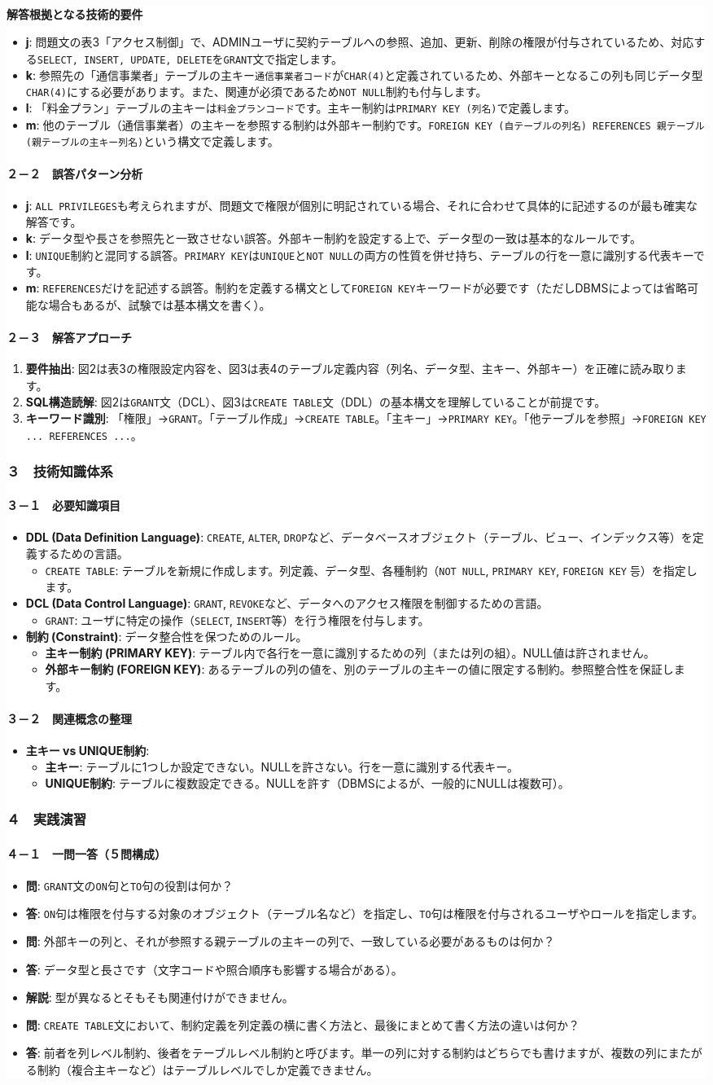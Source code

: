 **解答根拠となる技術的要件**
*   **j**: 問題文の表3「アクセス制御」で、ADMINユーザに契約テーブルへの参照、追加、更新、削除の権限が付与されているため、対応する`SELECT, INSERT, UPDATE, DELETE`を`GRANT`文で指定します。
*   **k**: 参照先の「通信事業者」テーブルの主キー`通信事業者コード`が`CHAR(4)`と定義されているため、外部キーとなるこの列も同じデータ型`CHAR(4)`にする必要があります。また、関連が必須であるため`NOT NULL`制約も付与します。
*   **l**: 「料金プラン」テーブルの主キーは`料金プランコード`です。主キー制約は`PRIMARY KEY (列名)`で定義します。
*   **m**: 他のテーブル（通信事業者）の主キーを参照する制約は外部キー制約です。`FOREIGN KEY (自テーブルの列名) REFERENCES 親テーブル(親テーブルの主キー列名)`という構文で定義します。

#### ２－２　誤答パターン分析
*   **j**: `ALL PRIVILEGES`も考えられますが、問題文で権限が個別に明記されている場合、それに合わせて具体的に記述するのが最も確実な解答です。
*   **k**: データ型や長さを参照先と一致させない誤答。外部キー制約を設定する上で、データ型の一致は基本的なルールです。
*   **l**: `UNIQUE`制約と混同する誤答。`PRIMARY KEY`は`UNIQUE`と`NOT NULL`の両方の性質を併せ持ち、テーブルの行を一意に識別する代表キーです。
*   **m**: `REFERENCES`だけを記述する誤答。制約を定義する構文として`FOREIGN KEY`キーワードが必要です（ただしDBMSによっては省略可能な場合もあるが、試験では基本構文を書く）。

#### ２－３　解答アプローチ
1.  **要件抽出**: 図2は表3の権限設定内容を、図3は表4のテーブル定義内容（列名、データ型、主キー、外部キー）を正確に読み取ります。
2.  **SQL構造読解**: 図2は`GRANT`文（DCL）、図3は`CREATE TABLE`文（DDL）の基本構文を理解していることが前提です。
3.  **キーワード識別**: 「権限」→`GRANT`。「テーブル作成」→`CREATE TABLE`。「主キー」→`PRIMARY KEY`。「他テーブルを参照」→`FOREIGN KEY ... REFERENCES ...`。

### ３　技術知識体系

#### ３－１　必要知識項目
*   **DDL (Data Definition Language)**: `CREATE`, `ALTER`, `DROP`など、データベースオブジェクト（テーブル、ビュー、インデックス等）を定義するための言語。
    *   `CREATE TABLE`: テーブルを新規に作成します。列定義、データ型、各種制約（`NOT NULL`, `PRIMARY KEY`, `FOREIGN KEY` 등）を指定します。
*   **DCL (Data Control Language)**: `GRANT`, `REVOKE`など、データへのアクセス権限を制御するための言語。
    *   `GRANT`: ユーザに特定の操作（`SELECT`, `INSERT`等）を行う権限を付与します。
*   **制約 (Constraint)**: データ整合性を保つためのルール。
    *   **主キー制約 (PRIMARY KEY)**: テーブル内で各行を一意に識別するための列（または列の組）。NULL値は許されません。
    *   **外部キー制約 (FOREIGN KEY)**: あるテーブルの列の値を、別のテーブルの主キーの値に限定する制約。参照整合性を保証します。

#### ３－２　関連概念の整理
*   **主キー vs UNIQUE制約**:
    *   **主キー**: テーブルに1つしか設定できない。NULLを許さない。行を一意に識別する代表キー。
    *   **UNIQUE制約**: テーブルに複数設定できる。NULLを許す（DBMSによるが、一般的にNULLは複数可）。

### ４　実践演習

#### ４－１　一問一答（５問構成）
*   **問**: `GRANT`文の`ON`句と`TO`句の役割は何か？
*   **答**: `ON`句は権限を付与する対象のオブジェクト（テーブル名など）を指定し、`TO`句は権限を付与されるユーザやロールを指定します。

*   **問**: 外部キーの列と、それが参照する親テーブルの主キーの列で、一致している必要があるものは何か？
*   **答**: データ型と長さです（文字コードや照合順序も影響する場合がある）。
*   **解説**: 型が異なるとそもそも関連付けができません。

*   **問**: `CREATE TABLE`文において、制約定義を列定義の横に書く方法と、最後にまとめて書く方法の違いは何か？
*   **答**: 前者を列レベル制約、後者をテーブルレベル制約と呼びます。単一の列に対する制約はどちらでも書けますが、複数の列にまたがる制約（複合主キーなど）はテーブルレベルでしか定義できません。
